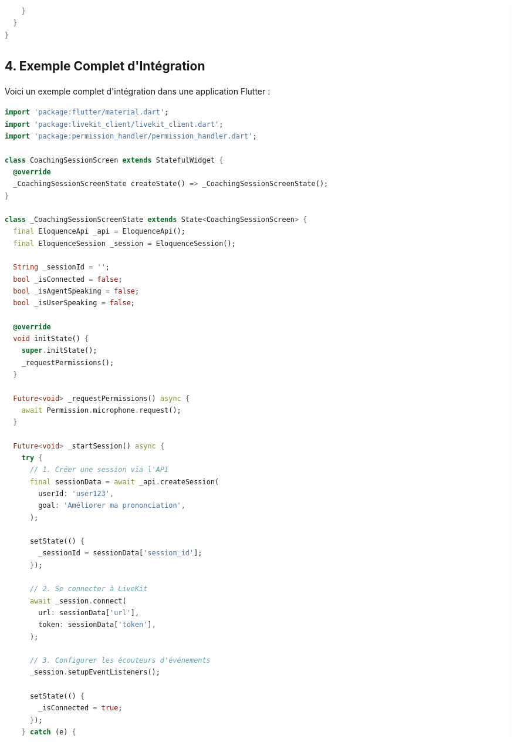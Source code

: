 ```dart
    }
  }
}
```

## 4. Exemple Complet d'Intégration

Voici un exemple complet d'intégration dans une application Flutter :

```dart
import 'package:flutter/material.dart';
import 'package:livekit_client/livekit_client.dart';
import 'package:permission_handler/permission_handler.dart';

class CoachingSessionScreen extends StatefulWidget {
  @override
  _CoachingSessionScreenState createState() => _CoachingSessionScreenState();
}

class _CoachingSessionScreenState extends State<CoachingSessionScreen> {
  final EloquenceApi _api = EloquenceApi();
  final EloquenceSession _session = EloquenceSession();
  
  String _sessionId = '';
  bool _isConnected = false;
  bool _isAgentSpeaking = false;
  bool _isUserSpeaking = false;
  
  @override
  void initState() {
    super.initState();
    _requestPermissions();
  }
  
  Future<void> _requestPermissions() async {
    await Permission.microphone.request();
  }
  
  Future<void> _startSession() async {
    try {
      // 1. Créer une session via l'API
      final sessionData = await _api.createSession(
        userId: 'user123',
        goal: 'Améliorer ma prononciation',
      );
      
      setState(() {
        _sessionId = sessionData['session_id'];
      });
      
      // 2. Se connecter à LiveKit
      await _session.connect(
        url: sessionData['url'],
        token: sessionData['token'],
      );
      
      // 3. Configurer les écouteurs d'événements
      _session.setupEventListeners();
      
      setState(() {
        _isConnected = true;
      });
    } catch (e) {
```